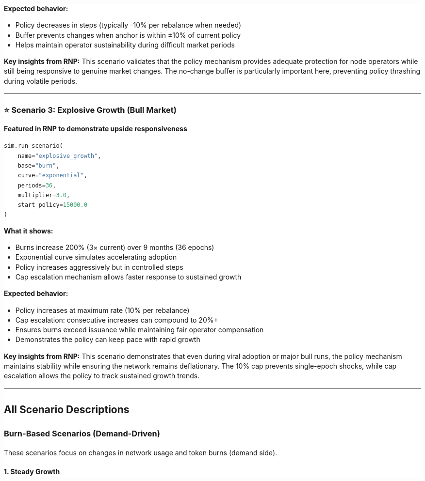 **Expected behavior:**
- Policy decreases in steps (typically -10% per rebalance when needed)
- Buffer prevents changes when anchor is within ±10% of current policy
- Helps maintain operator sustainability during difficult market periods

**Key insights from RNP:**
This scenario validates that the policy mechanism provides adequate protection for node operators while still being responsive to genuine market changes. The no-change buffer is particularly important here, preventing policy thrashing during volatile periods.

---

### ⭐ Scenario 3: Explosive Growth (Bull Market)

**Featured in RNP to demonstrate upside responsiveness**

```python
sim.run_scenario(
    name="explosive_growth",
    base="burn",
    curve="exponential",
    periods=36,
    multiplier=3.0,
    start_policy=15000.0
)
```

**What it shows:**
- Burns increase 200% (3× current) over 9 months (36 epochs)
- Exponential curve simulates accelerating adoption
- Policy increases aggressively but in controlled steps
- Cap escalation mechanism allows faster response to sustained growth

**Expected behavior:**
- Policy increases at maximum rate (10% per rebalance)
- Cap escalation: consecutive increases can compound to 20%+
- Ensures burns exceed issuance while maintaining fair operator compensation
- Demonstrates the policy can keep pace with rapid growth

**Key insights from RNP:**
This scenario demonstrates that even during viral adoption or major bull runs, the policy mechanism maintains stability while ensuring the network remains deflationary. The 10% cap prevents single-epoch shocks, while cap escalation allows the policy to track sustained growth trends.

---

## All Scenario Descriptions

### Burn-Based Scenarios (Demand-Driven)

These scenarios focus on changes in network usage and token burns (demand side).

#### 1. Steady Growth
